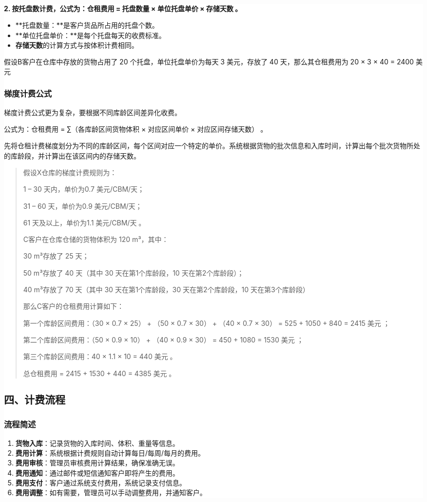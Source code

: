 **2\. 按托盘数计费，公式为：仓租费用 = 托盘数量 × 单位托盘单价 × 存储天数 。**

*   **托盘数量：**是客户货品所占用的托盘个数。
*   **单位托盘单价：**是每个托盘每天的收费标准。
*   **存储天数**的计算方式与按体积计费相同。

假设B客户在仓库中存放的货物占用了 20 个托盘，单位托盘单价为每天 3 美元，存放了 40 天，那么其仓租费用为 20 × 3 × 40 = 2400 美元

### 梯度计费公式

梯度计费公式更为复杂，要根据不同库龄区间差异化收费。

公式为：仓租费用 = ∑（各库龄区间货物体积 × 对应区间单价 × 对应区间存储天数） 。

先将仓租计费梯度划分为不同的库龄区间，每个区间对应一个特定的单价。系统根据货物的批次信息和入库时间，计算出每个批次货物所处的库龄段，并计算出在该区间内的存储天数。

> 假设X仓库的梯度计费规则为：
> 
> 1 – 30 天内，单价为0.7 美元/CBM/天；
> 
> 31 – 60 天，单价为0.9 美元/CBM/天；
> 
> 61 天及以上，单价为1.1 美元/CBM/天 。
> 
> C客户在仓库仓储的货物体积为 120 m³，其中：
> 
> 30 m³存放了 25 天；
> 
> 50 m³存放了 40 天（其中 30 天在第1个库龄段，10 天在第2个库龄段）；
> 
> 40 m³存放了 70 天（其中 30 天在第1个库龄段，30 天在第2个库龄段，10 天在第3个库龄段）
> 
> 那么C客户的仓租费用计算如下：
> 
> 第一个库龄区间费用：（30 × 0.7 × 25） + （50 × 0.7 × 30） + （40 × 0.7 × 30） = 525 + 1050 + 840 = 2415 美元 ；
> 
> 第二个库龄区间费用：（50 × 0.9 × 10） + （40 × 0.9 × 30） = 450 + 1080 = 1530 美元 ；
> 
> 第三个库龄区间费用：40 × 1.1 × 10 = 440 美元 。
> 
> 总仓租费用 = 2415 + 1530 + 440 = 4385 美元 。

## 四、计费流程

### 流程简述

1.  **货物入库**：记录货物的入库时间、体积、重量等信息。
2.  **费用计算**：系统根据计费规则自动计算每日/每周/每月的费用。
3.  **费用审核**：管理员审核费用计算结果，确保准确无误。
4.  **费用通知**：通过邮件或短信通知客户即将产生的费用。
5.  **费用支付**：客户通过系统支付费用，系统记录支付信息。
6.  **费用调整**：如有需要，管理员可以手动调整费用，并通知客户。
